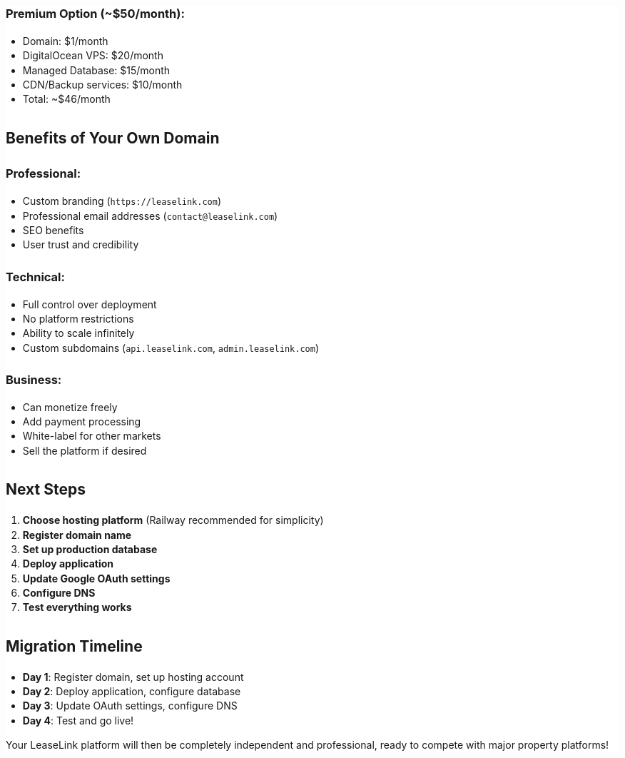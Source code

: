 ### Premium Option (~$50/month):
- Domain: $1/month
- DigitalOcean VPS: $20/month
- Managed Database: $15/month
- CDN/Backup services: $10/month
- Total: ~$46/month

## Benefits of Your Own Domain

### Professional:
- Custom branding (`https://leaselink.com`)
- Professional email addresses (`contact@leaselink.com`)
- SEO benefits
- User trust and credibility

### Technical:
- Full control over deployment
- No platform restrictions
- Ability to scale infinitely
- Custom subdomains (`api.leaselink.com`, `admin.leaselink.com`)

### Business:
- Can monetize freely
- Add payment processing
- White-label for other markets
- Sell the platform if desired

## Next Steps

1. **Choose hosting platform** (Railway recommended for simplicity)
2. **Register domain name**
3. **Set up production database**
4. **Deploy application**
5. **Update Google OAuth settings**
6. **Configure DNS**
7. **Test everything works**

## Migration Timeline

- **Day 1**: Register domain, set up hosting account
- **Day 2**: Deploy application, configure database
- **Day 3**: Update OAuth settings, configure DNS
- **Day 4**: Test and go live!

Your LeaseLink platform will then be completely independent and professional, ready to compete with major property platforms!